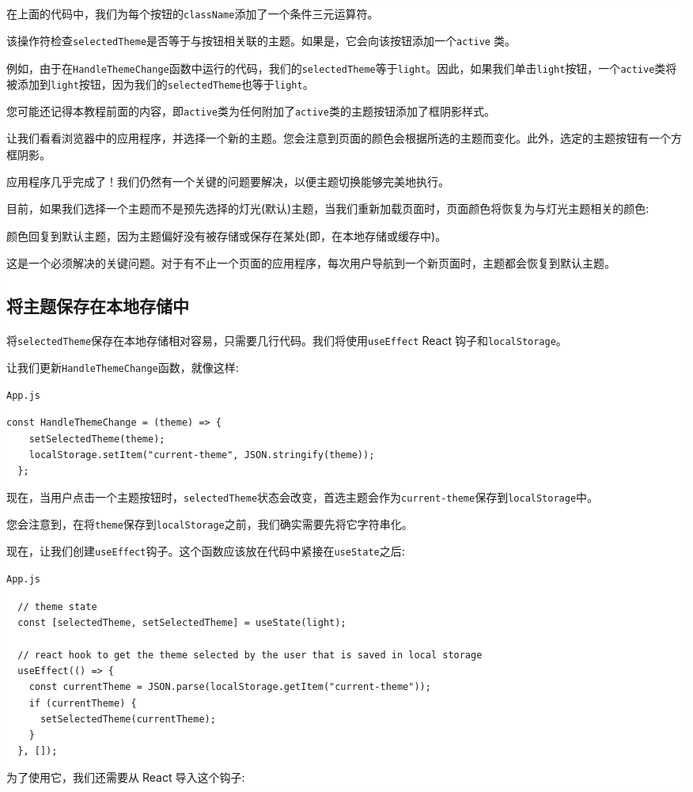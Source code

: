 在上面的代码中，我们为每个按钮的`className`添加了一个条件三元运算符。

该操作符检查`selectedTheme`是否等于与按钮相关联的主题。如果是，它会向该按钮添加一个`active` 类。

例如，由于在`HandleThemeChange`函数中运行的代码，我们的`selectedTheme`等于`light`。因此，如果我们单击`light`按钮，一个`active`类将被添加到`light`按钮，因为我们的`selectedTheme`也等于`light`。

您可能还记得本教程前面的内容，即`active`类为任何附加了`active`类的主题按钮添加了框阴影样式。

让我们看看浏览器中的应用程序，并选择一个新的主题。您会注意到页面的颜色会根据所选的主题而变化。此外，选定的主题按钮有一个方框阴影。

应用程序几乎完成了！我们仍然有一个关键的问题要解决，以便主题切换能够完美地执行。

目前，如果我们选择一个主题而不是预先选择的灯光(默认)主题，当我们重新加载页面时，页面颜色将恢复为与灯光主题相关的颜色:

颜色回复到默认主题，因为主题偏好没有被存储或保存在某处(即，在本地存储或缓存中)。

这是一个必须解决的关键问题。对于有不止一个页面的应用程序，每次用户导航到一个新页面时，主题都会恢复到默认主题。

## 将主题保存在本地存储中

将`selectedTheme`保存在本地存储相对容易，只需要几行代码。我们将使用`useEffect` React 钩子和`localStorage`。

让我们更新`HandleThemeChange`函数，就像这样:

```
App.js
```

```
const HandleThemeChange = (theme) => {
    setSelectedTheme(theme);
    localStorage.setItem("current-theme", JSON.stringify(theme));
  };
```

现在，当用户点击一个主题按钮时，`selectedTheme`状态会改变，首选主题会作为`current-theme`保存到`localStorage`中。

您会注意到，在将`theme`保存到`localStorage`之前，我们确实需要先将它字符串化。

现在，让我们创建`useEffect`钩子。这个函数应该放在代码中紧接在`useState`之后:

```
App.js
```

```
  // theme state
  const [selectedTheme, setSelectedTheme] = useState(light);

  // react hook to get the theme selected by the user that is saved in local storage
  useEffect(() => {
    const currentTheme = JSON.parse(localStorage.getItem("current-theme"));
    if (currentTheme) {
      setSelectedTheme(currentTheme);
    }
  }, []);
```

为了使用它，我们还需要从 React 导入这个钩子:
